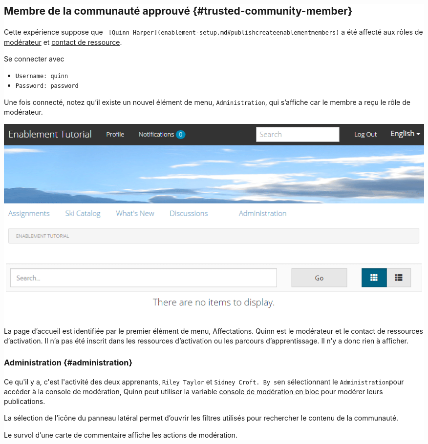 ## Membre de la communauté approuvé {#trusted-community-member}

Cette expérience suppose que ` [Quinn Harper](enablement-setup.md#publishcreateenablementmembers)` a été affecté aux rôles de [modérateur](enablement-create-site.md#moderation) et [contact de ressource](resource.md#settings).

Se connecter avec

* `Username: quinn`
* `Password: password`

Une fois connecté, notez qu’il existe un nouvel élément de menu, `Administration`, qui s’affiche car le membre a reçu le rôle de modérateur.

![chlimage_1-441](assets/chlimage_1-441.png)

La page d’accueil est identifiée par le premier élément de menu, Affectations. Quinn est le modérateur et le contact de ressources d’activation. Il n’a pas été inscrit dans les ressources d’activation ou les parcours d’apprentissage. Il n’y a donc rien à afficher.

### Administration {#administration}

Ce qu&#39;il y a, c&#39;est l&#39;activité des deux apprenants, `Riley Taylor` et `Sidney Croft. By s`en sélectionnant le `Administration`pour accéder à la console de modération, Quinn peut utiliser la variable [console de modération en bloc](moderation.md) pour modérer leurs publications.

La sélection de l’icône du panneau latéral permet d’ouvrir les filtres utilisés pour rechercher le contenu de la communauté.

Le survol d’une carte de commentaire affiche les actions de modération.
